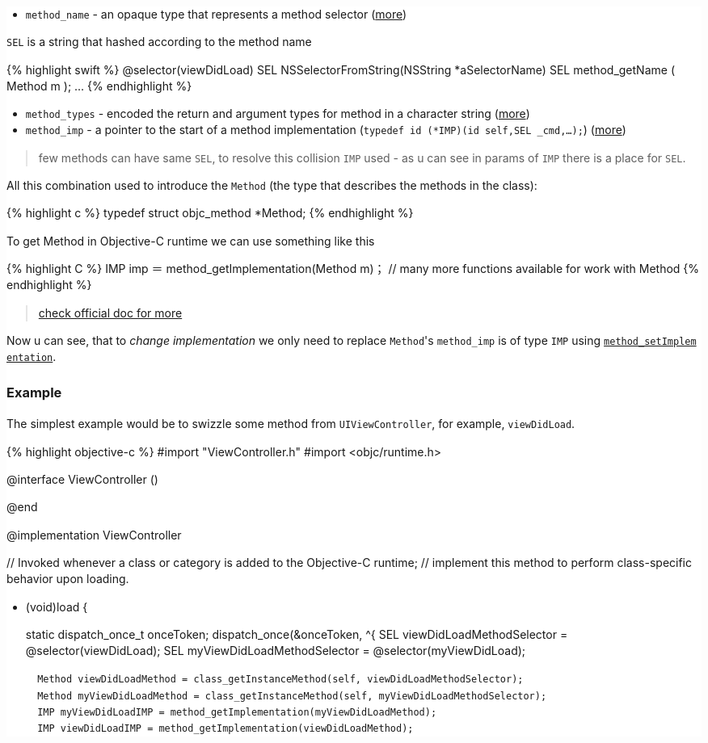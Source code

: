 * `method_name` - an opaque type that represents a method selector ([more](https://developer.apple.com/documentation/objectivec/sel))

`SEL` is a string that hashed according to the method name

{% highlight swift %}
 @selector(viewDidLoad)
 SEL NSSelectorFromString(NSString *aSelectorName)
 SEL method_getName ( Method m );
 ...
{% endhighlight %}

* `method_types` - encoded the return and argument types for method in a character string ([more](https://developer.apple.com/library/archive/documentation/Cocoa/Conceptual/ObjCRuntimeGuide/Articles/ocrtTypeEncodings.html))
* `method_imp` - a pointer to the start of a method implementation (`typedef id (*IMP)(id self,SEL _cmd,…);`) ([more](https://developer.apple.com/documentation/objectivec/objective-c_runtime/imp))

> few methods can have same `SEL`, to resolve this collision `IMP` used - as u can see in params of `IMP` there is a place for `SEL`.

All this combination used to introduce the `Method` (the type that describes the methods in the class):

{% highlight c %}
typedef struct objc_method *Method;
{% endhighlight %}

To get Method in Objective-C runtime we can use something like this

{% highlight C %}
IMP imp ＝ method_getImplementation(Method m)；
// many more functions available for work with Method 
{% endhighlight %}

> [check official doc for more](https://developer.apple.com/documentation/objectivec/1418551-method_getimplementation)

Now u can see, that to *change implementation* we only need to replace `Method`'s `method_imp` is of type `IMP` using [`method_setImplementation`](https://developer.apple.com/documentation/objectivec/1418707-method_setimplementation).

### Example

The simplest example would be to swizzle some method from `UIViewController`, for example, `viewDidLoad`.

{% highlight objective-c %}
#import "ViewController.h"
#import <objc/runtime.h>

@interface ViewController ()

@end

@implementation ViewController

// Invoked whenever a class or category is added to the Objective-C runtime;
// implement this method to perform class-specific behavior upon loading.

+ (void)load {
    
    static dispatch_once_t onceToken;
    dispatch_once(&onceToken, ^{
        SEL viewDidLoadMethodSelector = @selector(viewDidLoad);
        SEL myViewDidLoadMethodSelector = @selector(myViewDidLoad);
        
        Method viewDidLoadMethod = class_getInstanceMethod(self, viewDidLoadMethodSelector);
        Method myViewDidLoadMethod = class_getInstanceMethod(self, myViewDidLoadMethodSelector);
        IMP myViewDidLoadIMP = method_getImplementation(myViewDidLoadMethod);
        IMP viewDidLoadIMP = method_getImplementation(viewDidLoadMethod);
        